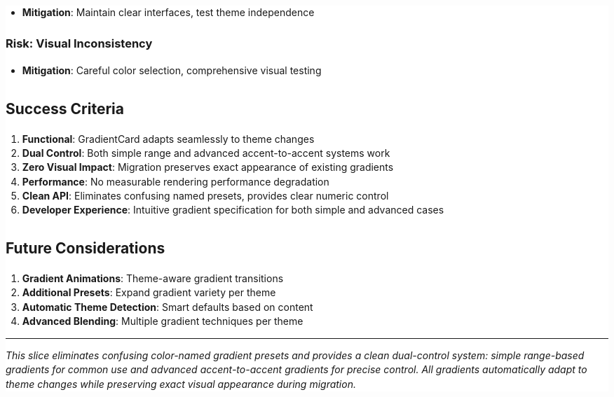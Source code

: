 - **Mitigation**: Maintain clear interfaces, test theme independence

### Risk: Visual Inconsistency

- **Mitigation**: Careful color selection, comprehensive visual testing

## Success Criteria

1. **Functional**: GradientCard adapts seamlessly to theme changes
2. **Dual Control**: Both simple range and advanced accent-to-accent systems work
3. **Zero Visual Impact**: Migration preserves exact appearance of existing gradients
4. **Performance**: No measurable rendering performance degradation  
5. **Clean API**: Eliminates confusing named presets, provides clear numeric control
6. **Developer Experience**: Intuitive gradient specification for both simple and advanced cases

## Future Considerations

1. **Gradient Animations**: Theme-aware gradient transitions
2. **Additional Presets**: Expand gradient variety per theme
3. **Automatic Theme Detection**: Smart defaults based on content
4. **Advanced Blending**: Multiple gradient techniques per theme

---

*This slice eliminates confusing color-named gradient presets and provides a clean dual-control system: simple range-based gradients for common use and advanced accent-to-accent gradients for precise control. All gradients automatically adapt to theme changes while preserving exact visual appearance during migration.*